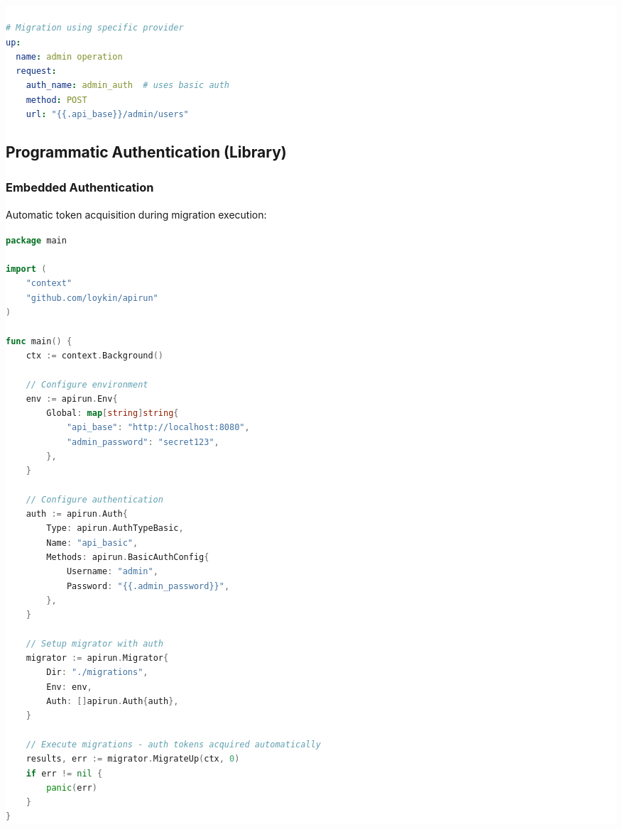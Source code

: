 ```yaml

# Migration using specific provider
up:
  name: admin operation
  request:
    auth_name: admin_auth  # uses basic auth
    method: POST
    url: "{{.api_base}}/admin/users"
```

## Programmatic Authentication (Library)

### Embedded Authentication

Automatic token acquisition during migration execution:

```go
package main

import (
    "context"
    "github.com/loykin/apirun"
)

func main() {
    ctx := context.Background()

    // Configure environment
    env := apirun.Env{
        Global: map[string]string{
            "api_base": "http://localhost:8080",
            "admin_password": "secret123",
        },
    }

    // Configure authentication
    auth := apirun.Auth{
        Type: apirun.AuthTypeBasic,
        Name: "api_basic",
        Methods: apirun.BasicAuthConfig{
            Username: "admin",
            Password: "{{.admin_password}}",
        },
    }

    // Setup migrator with auth
    migrator := apirun.Migrator{
        Dir: "./migrations",
        Env: env,
        Auth: []apirun.Auth{auth},
    }

    // Execute migrations - auth tokens acquired automatically
    results, err := migrator.MigrateUp(ctx, 0)
    if err != nil {
        panic(err)
    }
}
```

